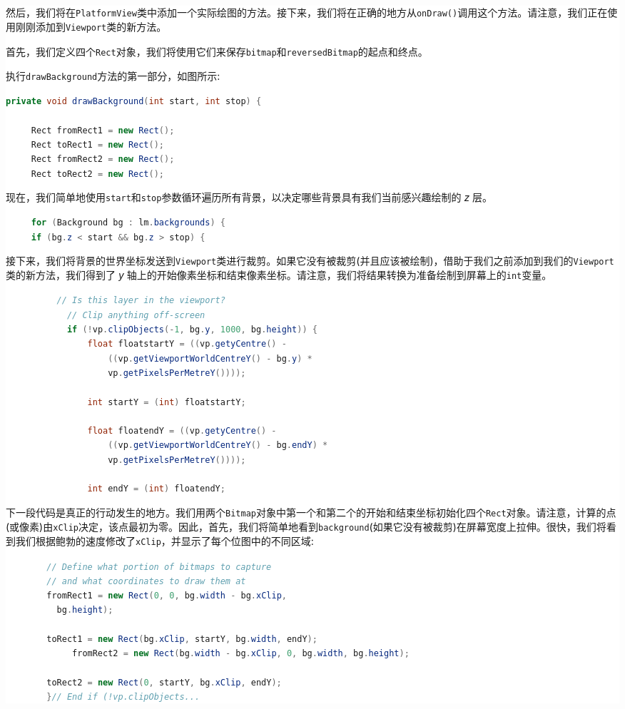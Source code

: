 然后，我们将在`PlatformView`类中添加一个实际绘图的方法。接下来，我们将在正确的地方从`onDraw()`调用这个方法。请注意，我们正在使用刚刚添加到`Viewport`类的新方法。

首先，我们定义四个`Rect`对象，我们将使用它们来保存`bitmap`和`reversedBitmap`的起点和终点。

执行`drawBackground`方法的第一部分，如图所示:

```java
private void drawBackground(int start, int stop) {

     Rect fromRect1 = new Rect();
     Rect toRect1 = new Rect();
     Rect fromRect2 = new Rect();
     Rect toRect2 = new Rect();
```

现在，我们简单地使用`start`和`stop`参数循环遍历所有背景，以决定哪些背景具有我们当前感兴趣绘制的 *z* 层。

```java
     for (Background bg : lm.backgrounds) {
     if (bg.z < start && bg.z > stop) {

```

接下来，我们将背景的世界坐标发送到`Viewport`类进行裁剪。如果它没有被裁剪(并且应该被绘制)，借助于我们之前添加到我们的`Viewport`类的新方法，我们得到了 *y* 轴上的开始像素坐标和结束像素坐标。请注意，我们将结果转换为准备绘制到屏幕上的`int`变量。

```java
          // Is this layer in the viewport?
            // Clip anything off-screen
            if (!vp.clipObjects(-1, bg.y, 1000, bg.height)) {
                float floatstartY = ((vp.getyCentre() -                     
                    ((vp.getViewportWorldCentreY() - bg.y) * 
                    vp.getPixelsPerMetreY())));

                int startY = (int) floatstartY;

                float floatendY = ((vp.getyCentre() -           
                    ((vp.getViewportWorldCentreY() - bg.endY) *                                 
                    vp.getPixelsPerMetreY())));

                int endY = (int) floatendY;
```

下一段代码是真正的行动发生的地方。我们用两个`Bitmap`对象中第一个和第二个的开始和结束坐标初始化四个`Rect`对象。请注意，计算的点(或像素)由`xClip`决定，该点最初为零。因此，首先，我们将简单地看到`background`(如果它没有被裁剪)在屏幕宽度上拉伸。很快，我们将看到我们根据鲍勃的速度修改了`xClip`，并显示了每个位图中的不同区域:

```java
        // Define what portion of bitmaps to capture 
        // and what coordinates to draw them at
        fromRect1 = new Rect(0, 0, bg.width - bg.xClip,     
          bg.height);

        toRect1 = new Rect(bg.xClip, startY, bg.width, endY);
             fromRect2 = new Rect(bg.width - bg.xClip, 0, bg.width, bg.height);

        toRect2 = new Rect(0, startY, bg.xClip, endY);
        }// End if (!vp.clipObjects...
```
